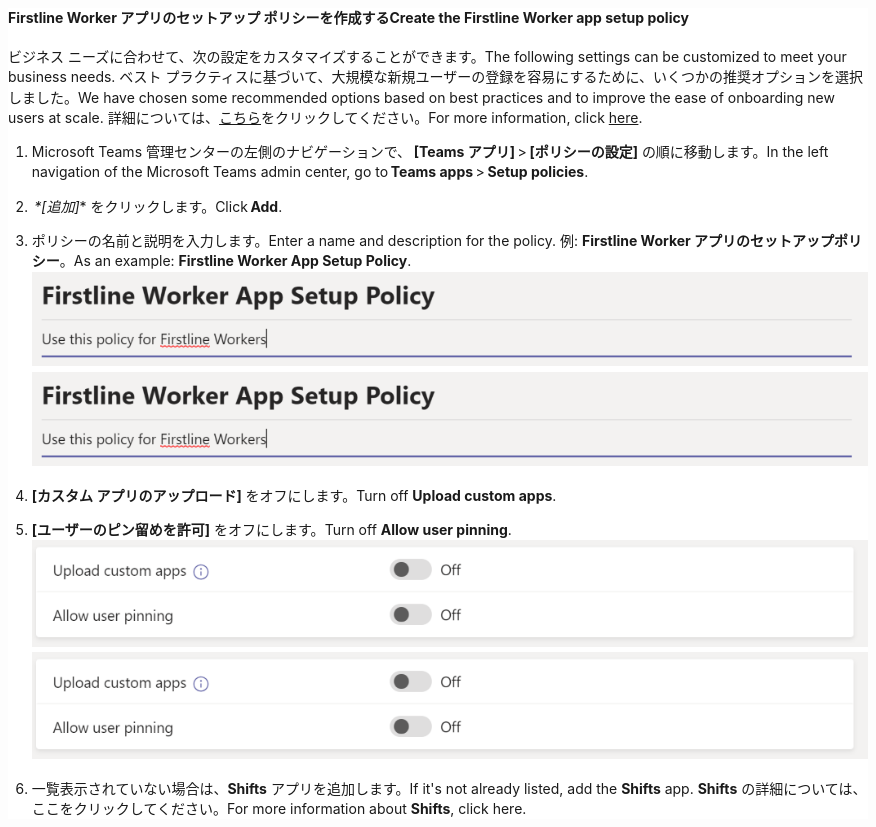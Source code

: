 #### <a name="create-the-firstline-worker-app-setup-policy"></a><span data-ttu-id="4a654-279">Firstline Worker アプリのセットアップ ポリシーを作成する</span><span class="sxs-lookup"><span data-stu-id="4a654-279">Create the Firstline Worker app setup policy</span></span>

<span data-ttu-id="4a654-280">ビジネス ニーズに合わせて、次の設定をカスタマイズすることができます。</span><span class="sxs-lookup"><span data-stu-id="4a654-280">The following settings can be customized to meet your business needs.</span></span> <span data-ttu-id="4a654-281">ベスト プラクティスに基づいて、大規模な新規ユーザーの登録を容易にするために、いくつかの推奨オプションを選択しました。</span><span class="sxs-lookup"><span data-stu-id="4a654-281">We have chosen some recommended options based on best practices and to improve the ease of onboarding new users at scale.</span></span> <span data-ttu-id="4a654-282">詳細については、[こちら](https://docs.microsoft.com/MicrosoftTeams/teams-app-setup-policies#create-a-custom-app-setup-policy)をクリックしてください。</span><span class="sxs-lookup"><span data-stu-id="4a654-282">For more information, click [here](https://docs.microsoft.com/MicrosoftTeams/teams-app-setup-policies#create-a-custom-app-setup-policy).</span></span>

1. <span data-ttu-id="4a654-283">Microsoft Teams 管理センターの左側のナビゲーションで、 **[Teams アプリ]** > **[ポリシーの設定]** の順に移動します。</span><span class="sxs-lookup"><span data-stu-id="4a654-283">In the left navigation of the Microsoft Teams admin center, go to **Teams apps** > **Setup policies**.</span></span>
2. <span data-ttu-id="4a654-284"> *\*[追加]** をクリックします。</span><span class="sxs-lookup"><span data-stu-id="4a654-284">Click **Add**.</span></span>
3. <span data-ttu-id="4a654-285">ポリシーの名前と説明を入力します。</span><span class="sxs-lookup"><span data-stu-id="4a654-285">Enter a name and description for the policy.</span></span> <span data-ttu-id="4a654-286">例: **Firstline Worker アプリのセットアップポリシー**。</span><span class="sxs-lookup"><span data-stu-id="4a654-286">As an example: **Firstline Worker App Setup Policy**.</span></span>
<span data-ttu-id="4a654-287">![Firstline Worker アプリのセットアップポリシーの画像。](media/FLW-FLW-App-Setup-Policy.png)</span><span class="sxs-lookup"><span data-stu-id="4a654-287">![Firstline worker app setup policy image.](media/FLW-FLW-App-Setup-Policy.png)</span></span>

4. <span data-ttu-id="4a654-288">**[カスタム アプリのアップロード]** をオフにします。</span><span class="sxs-lookup"><span data-stu-id="4a654-288">Turn off **Upload custom apps**.</span></span>
5. <span data-ttu-id="4a654-289">**[ユーザーのピン留めを許可]** をオフにします。</span><span class="sxs-lookup"><span data-stu-id="4a654-289">Turn off **Allow user pinning**.</span></span>
<span data-ttu-id="4a654-290">![ユーザーのピン留めを許可の切り替えの画像。](media/FLW-Allow-User-Pinning.png)</span><span class="sxs-lookup"><span data-stu-id="4a654-290">![Allow user pinning switch image.](media/FLW-Allow-User-Pinning.png)</span></span>

6. <span data-ttu-id="4a654-291">一覧表示されていない場合は、**Shifts** アプリを追加します。</span><span class="sxs-lookup"><span data-stu-id="4a654-291">If it's not already listed, add the **Shifts** app.</span></span> <span data-ttu-id="4a654-292">**Shifts** の詳細については、ここをクリックしてください。</span><span class="sxs-lookup"><span data-stu-id="4a654-292">For more information about **Shifts**, click here.</span></span>